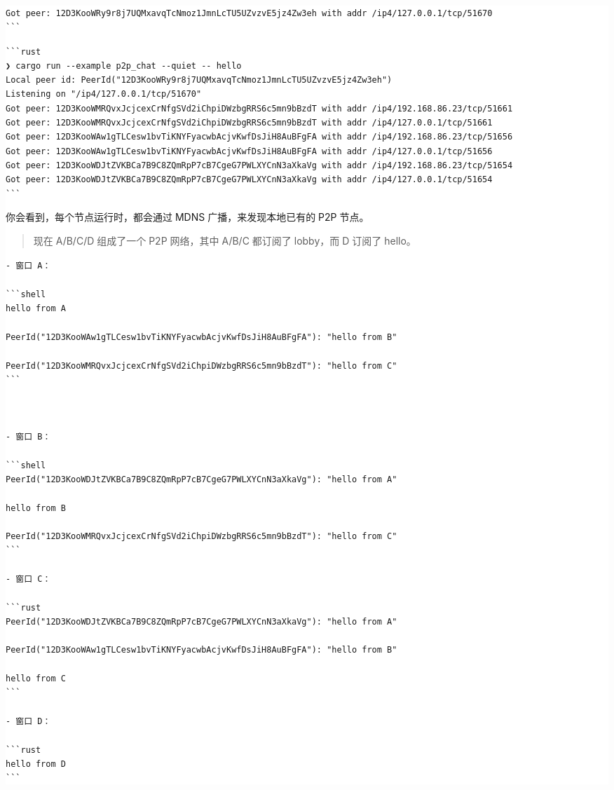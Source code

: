 ~~~admonish example title="例子:  窗口C " collapsible=true
Got peer: 12D3KooWRy9r8j7UQMxavqTcNmoz1JmnLcTU5UZvzvE5jz4Zw3eh with addr /ip4/127.0.0.1/tcp/51670
```
~~~

~~~admonish example title="例子:  窗口 D 使用 topic 参数，让它和其它的 topic 不同 " collapsible=true
```rust
❯ cargo run --example p2p_chat --quiet -- hello
Local peer id: PeerId("12D3KooWRy9r8j7UQMxavqTcNmoz1JmnLcTU5UZvzvE5jz4Zw3eh")
Listening on "/ip4/127.0.0.1/tcp/51670"
Got peer: 12D3KooWMRQvxJcjcexCrNfgSVd2iChpiDWzbgRRS6c5mn9bBzdT with addr /ip4/192.168.86.23/tcp/51661
Got peer: 12D3KooWMRQvxJcjcexCrNfgSVd2iChpiDWzbgRRS6c5mn9bBzdT with addr /ip4/127.0.0.1/tcp/51661
Got peer: 12D3KooWAw1gTLCesw1bvTiKNYFyacwbAcjvKwfDsJiH8AuBFgFA with addr /ip4/192.168.86.23/tcp/51656
Got peer: 12D3KooWAw1gTLCesw1bvTiKNYFyacwbAcjvKwfDsJiH8AuBFgFA with addr /ip4/127.0.0.1/tcp/51656
Got peer: 12D3KooWDJtZVKBCa7B9C8ZQmRpP7cB7CgeG7PWLXYCnN3aXkaVg with addr /ip4/192.168.86.23/tcp/51654
Got peer: 12D3KooWDJtZVKBCa7B9C8ZQmRpP7cB7CgeG7PWLXYCnN3aXkaVg with addr /ip4/127.0.0.1/tcp/51654
```
~~~

你会看到，每个节点运行时，都会通过 MDNS 广播，来发现本地已有的 P2P 节点。

> 现在 A/B/C/D 组成了一个 P2P 网络，其中 A/B/C 都订阅了 lobby，而 D 订阅了 hello。

~~~admonish example title="例子:  我们在 A/B/C/D 四个窗口中分别输入 “Hello from X”，可以看到 " collapsible=true
- 窗口 A：

```shell
hello from A

PeerId("12D3KooWAw1gTLCesw1bvTiKNYFyacwbAcjvKwfDsJiH8AuBFgFA"): "hello from B"

PeerId("12D3KooWMRQvxJcjcexCrNfgSVd2iChpiDWzbgRRS6c5mn9bBzdT"): "hello from C"
```



- 窗口 B：

```shell
PeerId("12D3KooWDJtZVKBCa7B9C8ZQmRpP7cB7CgeG7PWLXYCnN3aXkaVg"): "hello from A"

hello from B

PeerId("12D3KooWMRQvxJcjcexCrNfgSVd2iChpiDWzbgRRS6c5mn9bBzdT"): "hello from C"
```

- 窗口 C：

```rust
PeerId("12D3KooWDJtZVKBCa7B9C8ZQmRpP7cB7CgeG7PWLXYCnN3aXkaVg"): "hello from A"

PeerId("12D3KooWAw1gTLCesw1bvTiKNYFyacwbAcjvKwfDsJiH8AuBFgFA"): "hello from B"

hello from C
```

- 窗口 D：

```rust
hello from D
```
~~~
